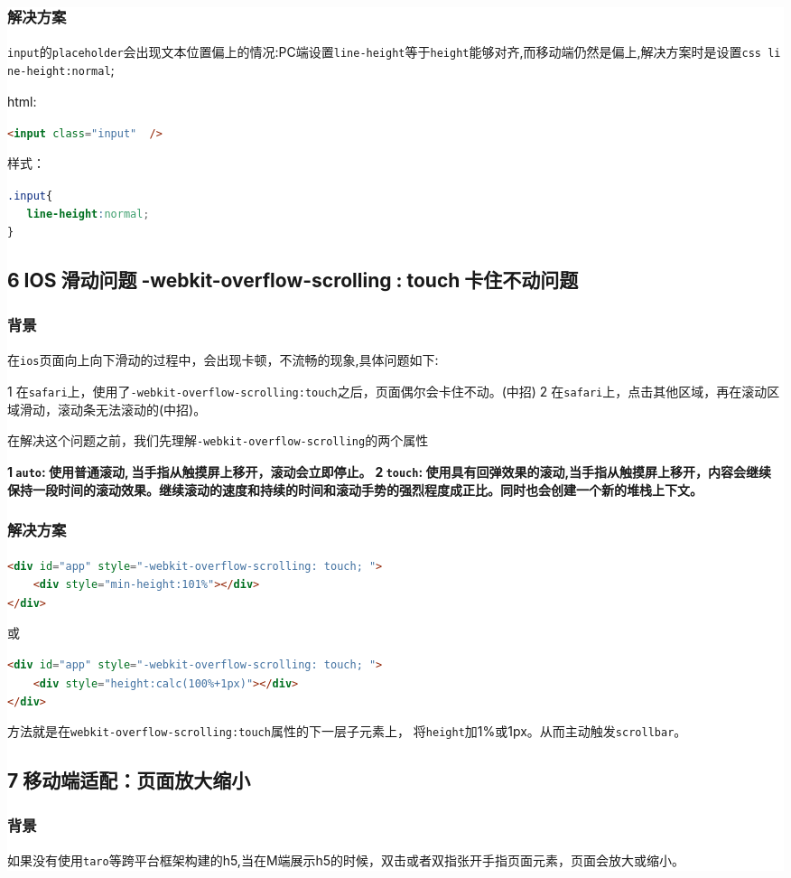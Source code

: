 ### 解决方案

`input`的`placeholder`会出现文本位置偏上的情况:PC端设置`line-height`等于`height`能够对齐,而移动端仍然是偏上,解决方案时是设置`css line-height:normal`;

html:
````html
<input class="input"  />
````
样式：
````css
.input{
   line-height:normal;
}
````


## 6 IOS 滑动问题 -webkit-overflow-scrolling : touch 卡住不动问题

### 背景

在`ios`页面向上向下滑动的过程中，会出现卡顿，不流畅的现象,具体问题如下:

1 在`safari`上，使用了`-webkit-overflow-scrolling:touch`之后，页面偶尔会卡住不动。(中招)
2 在`safari`上，点击其他区域，再在滚动区域滑动，滚动条无法滚动的(中招)。

在解决这个问题之前，我们先理解`-webkit-overflow-scrolling`的两个属性

**1 `auto`: 使用普通滚动, 当手指从触摸屏上移开，滚动会立即停止。**
**2 `touch`: 使用具有回弹效果的滚动,当手指从触摸屏上移开，内容会继续保持一段时间的滚动效果。继续滚动的速度和持续的时间和滚动手势的强烈程度成正比。同时也会创建一个新的堆栈上下文。**

### 解决方案

````html
<div id="app" style="-webkit-overflow-scrolling: touch; ">
    <div style="min-height:101%"></div> 
</div>
````
或

````html
<div id="app" style="-webkit-overflow-scrolling: touch; ">  
    <div style="height:calc(100%+1px)"></div> 
</div>

````
方法就是在`webkit-overflow-scrolling:touch`属性的下一层子元素上，
将`height`加1%或1px。从而主动触发`scrollbar`。


## 7 移动端适配：页面放大缩小

### 背景

如果没有使用`taro`等跨平台框架构建的h5,当在M端展示h5的时候，双击或者双指张开手指页面元素，页面会放大或缩小。
